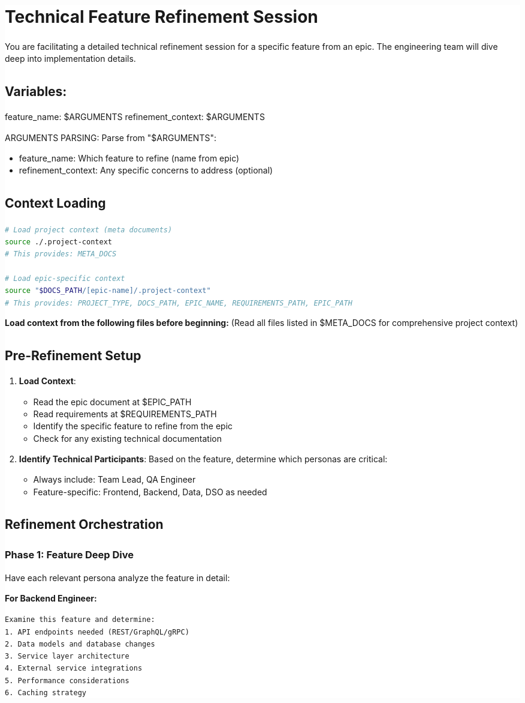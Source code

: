 # Technical Feature Refinement Session

You are facilitating a detailed technical refinement session for a specific feature from an epic. The engineering team will dive deep into implementation details.

## Variables:

feature_name: $ARGUMENTS
refinement_context: $ARGUMENTS

ARGUMENTS PARSING: Parse from "$ARGUMENTS":
- feature_name: Which feature to refine (name from epic)
- refinement_context: Any specific concerns to address (optional)

## Context Loading

```bash
# Load project context (meta documents)
source ./.project-context
# This provides: META_DOCS

# Load epic-specific context
source "$DOCS_PATH/[epic-name]/.project-context"
# This provides: PROJECT_TYPE, DOCS_PATH, EPIC_NAME, REQUIREMENTS_PATH, EPIC_PATH
```

**Load context from the following files before beginning:**
(Read all files listed in $META_DOCS for comprehensive project context)

## Pre-Refinement Setup

1. **Load Context**:
   - Read the epic document at $EPIC_PATH
   - Read requirements at $REQUIREMENTS_PATH
   - Identify the specific feature to refine from the epic
   - Check for any existing technical documentation

2. **Identify Technical Participants**:
   Based on the feature, determine which personas are critical:
   - Always include: Team Lead, QA Engineer
   - Feature-specific: Frontend, Backend, Data, DSO as needed

## Refinement Orchestration

### Phase 1: Feature Deep Dive

Have each relevant persona analyze the feature in detail:

**For Backend Engineer:**
```
Examine this feature and determine:
1. API endpoints needed (REST/GraphQL/gRPC)
2. Data models and database changes
3. Service layer architecture
4. External service integrations
5. Performance considerations
6. Caching strategy
```
